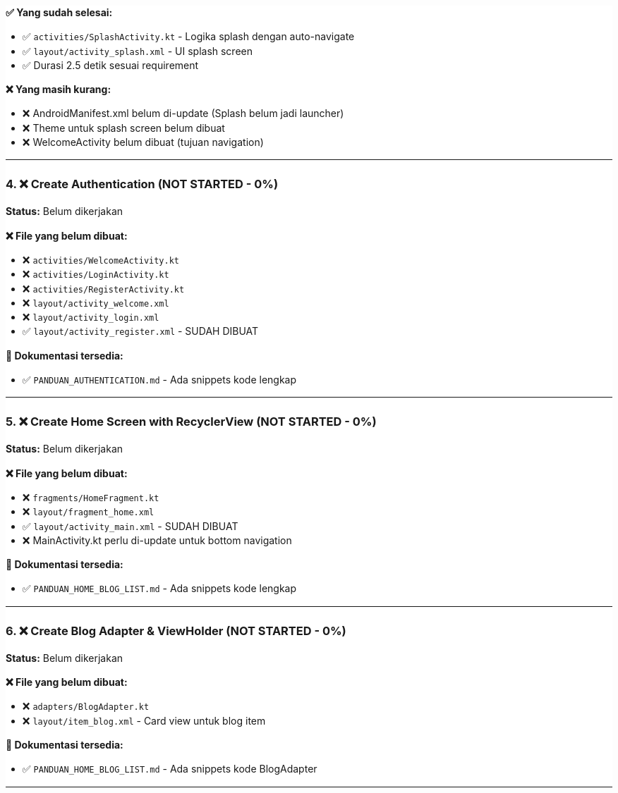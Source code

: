 **✅ Yang sudah selesai:**
- ✅ `activities/SplashActivity.kt` - Logika splash dengan auto-navigate
- ✅ `layout/activity_splash.xml` - UI splash screen
- ✅ Durasi 2.5 detik sesuai requirement

**❌ Yang masih kurang:**
- ❌ AndroidManifest.xml belum di-update (Splash belum jadi launcher)
- ❌ Theme untuk splash screen belum dibuat
- ❌ WelcomeActivity belum dibuat (tujuan navigation)

---

### 4. ❌ Create Authentication (NOT STARTED - 0%)
**Status:** Belum dikerjakan

**❌ File yang belum dibuat:**
- ❌ `activities/WelcomeActivity.kt`
- ❌ `activities/LoginActivity.kt`
- ❌ `activities/RegisterActivity.kt`
- ❌ `layout/activity_welcome.xml`
- ❌ `layout/activity_login.xml`
- ✅ `layout/activity_register.xml` - SUDAH DIBUAT

**📄 Dokumentasi tersedia:**
- ✅ `PANDUAN_AUTHENTICATION.md` - Ada snippets kode lengkap

---

### 5. ❌ Create Home Screen with RecyclerView (NOT STARTED - 0%)
**Status:** Belum dikerjakan

**❌ File yang belum dibuat:**
- ❌ `fragments/HomeFragment.kt`
- ❌ `layout/fragment_home.xml`
- ✅ `layout/activity_main.xml` - SUDAH DIBUAT
- ❌ MainActivity.kt perlu di-update untuk bottom navigation

**📄 Dokumentasi tersedia:**
- ✅ `PANDUAN_HOME_BLOG_LIST.md` - Ada snippets kode lengkap

---

### 6. ❌ Create Blog Adapter & ViewHolder (NOT STARTED - 0%)
**Status:** Belum dikerjakan

**❌ File yang belum dibuat:**
- ❌ `adapters/BlogAdapter.kt`
- ❌ `layout/item_blog.xml` - Card view untuk blog item

**📄 Dokumentasi tersedia:**
- ✅ `PANDUAN_HOME_BLOG_LIST.md` - Ada snippets kode BlogAdapter

---
